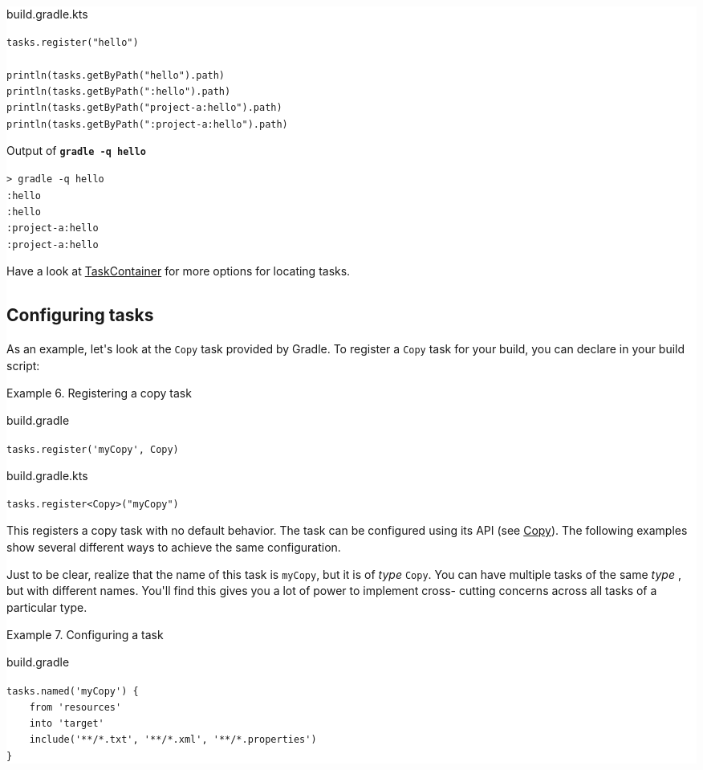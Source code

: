 build.gradle.kts

    
    
    tasks.register("hello")
    
    println(tasks.getByPath("hello").path)
    println(tasks.getByPath(":hello").path)
    println(tasks.getByPath("project-a:hello").path)
    println(tasks.getByPath(":project-a:hello").path)

Output of **`gradle -q hello`**

    
    
    > gradle -q hello
    :hello
    :hello
    :project-a:hello
    :project-a:hello

Have a look at
[TaskContainer](../javadoc/org/gradle/api/tasks/TaskContainer.html) for more
options for locating tasks.

## Configuring tasks

As an example, let's look at the `Copy` task provided by Gradle. To register a
`Copy` task for your build, you can declare in your build script:

Example 6. Registering a copy task

build.gradle

    
    
    tasks.register('myCopy', Copy)

build.gradle.kts

    
    
    tasks.register<Copy>("myCopy")

This registers a copy task with no default behavior. The task can be
configured using its API (see [Copy](../dsl/org.gradle.api.tasks.Copy.html)).
The following examples show several different ways to achieve the same
configuration.

Just to be clear, realize that the name of this task is `myCopy`, but it is of
_type_ `Copy`. You can have multiple tasks of the same _type_ , but with
different names. You'll find this gives you a lot of power to implement cross-
cutting concerns across all tasks of a particular type.

Example 7. Configuring a task

build.gradle

    
    
    tasks.named('myCopy') {
        from 'resources'
        into 'target'
        include('**/*.txt', '**/*.xml', '**/*.properties')
    }
